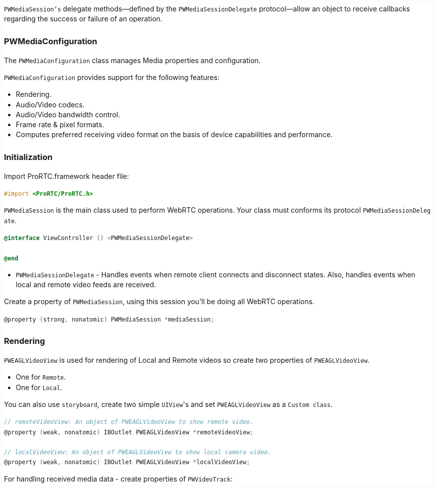 `PWMediaSession’s` delegate methods—defined by the `PWMediaSessionDelegate` protocol—allow an object to receive callbacks regarding the success or failure of an operation.

### PWMediaConfiguration
The `PWMediaConfiguration` class manages Media properties and configuration.

`PWMediaConfiguration` provides support for the following features:

- Rendering.
- Audio/Video codecs.
- Audio/Video bandwidth control.
- Frame rate & pixel formats.
- Computes preferred receiving video format on the basis of device capabilities and performance.

### Initialization

Import ProRTC.framework header file:
```objective-c
#import <ProRTC/ProRTC.h>
```

`PWMediaSession` is the main class used to perform WebRTC operations. Your class must conforms its protocol `PWMediaSessionDelegate`.

```objective-c
@interface ViewController () <PWMediaSessionDelegate>

@end
```

* `PWMediaSessionDelegate` - Handles events when remote client connects and disconnect states. Also, handles events when local and remote video feeds are received.

Create a property of `PWMediaSession`, using this session you'll be doing all WebRTC operations.
```objective-c
@property (strong, nonatomic) PWMediaSession *mediaSession;
```

### Rendering

`PWEAGLVideoView` is used for rendering of Local and Remote videos so create two properties of `PWEAGLVideoView`.
- One for `Remote`.
- One for `Local`.

You can also use `storyboard`, create two simple `UIView`'s and set `PWEAGLVideoView` as a `Custom class`.

```objective-c
// remoteVideoView: An object of PWEAGLVideoView to show remote video.
@property (weak, nonatomic) IBOutlet PWEAGLVideoView *remoteVideoView;

// localVideoView: An object of PWEAGLVideoView to show local camera video.
@property (weak, nonatomic) IBOutlet PWEAGLVideoView *localVideoView;
```

For handling received media data - create properties of `PWVideoTrack`: 
